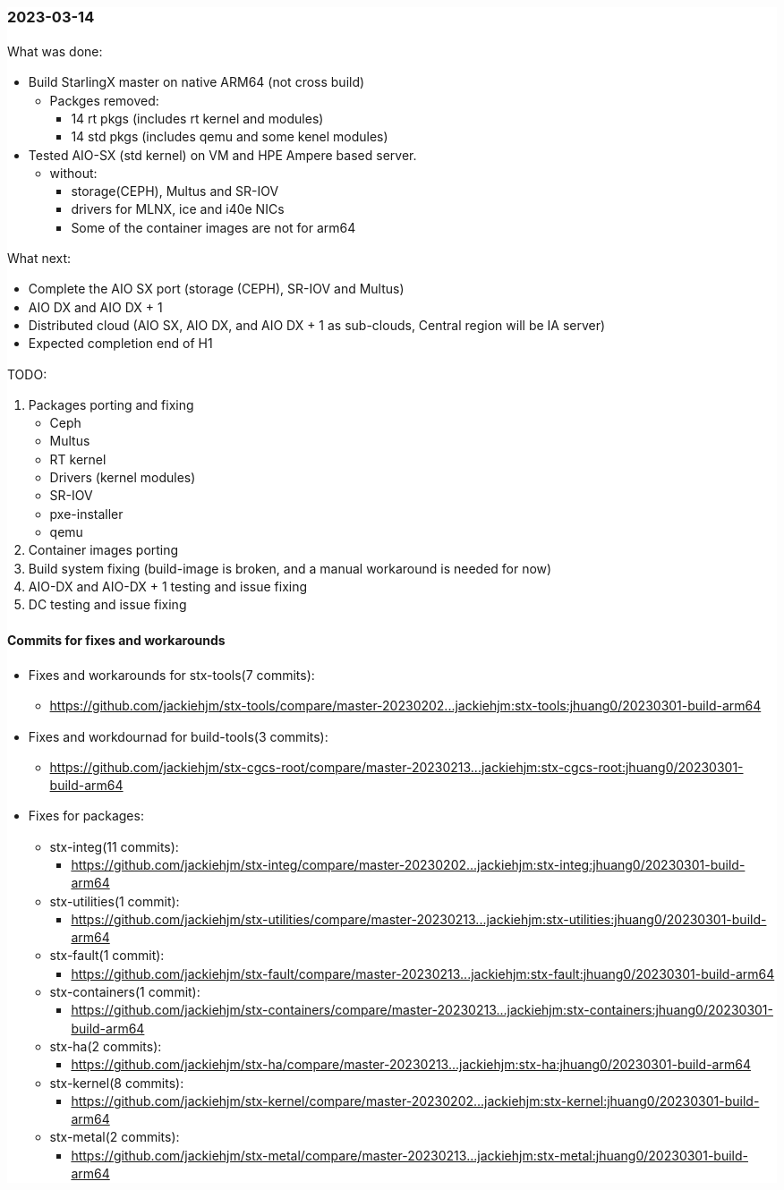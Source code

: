 ### 2023-03-14

What was done:
* Build StarlingX master on native ARM64 (not cross build)
  * Packges removed: 
    * 14 rt pkgs (includes rt kernel and modules)
    * 14 std pkgs (includes qemu and some kenel modules)
* Tested AIO-SX (std kernel) on VM and HPE Ampere based server.
  * without:
    * storage(CEPH), Multus and SR-IOV
    * drivers for MLNX, ice and i40e NICs
    * Some of the container images are not for arm64

What next:
* Complete the AIO SX port (storage (CEPH), SR-IOV and Multus)
* AIO DX and AIO DX + 1
* Distributed cloud (AIO SX, AIO DX, and AIO DX + 1 as sub-clouds, Central region will be IA server)
* Expected completion end of H1

TODO:
1. Packages porting and fixing
   * Ceph
   * Multus
   * RT kernel
   * Drivers (kernel modules)
   * SR-IOV
   * pxe-installer
   * qemu
2. Container images porting
3. Build system fixing (build-image is broken, and a manual workaround is needed for now)
4. AIO-DX and AIO-DX + 1 testing and issue fixing
5. DC testing and issue fixing

#### Commits for fixes and workarounds

* Fixes and workarounds for stx-tools(7 commits):
  * https://github.com/jackiehjm/stx-tools/compare/master-20230202...jackiehjm:stx-tools:jhuang0/20230301-build-arm64

* Fixes and workdournad for build-tools(3 commits):
  * https://github.com/jackiehjm/stx-cgcs-root/compare/master-20230213...jackiehjm:stx-cgcs-root:jhuang0/20230301-build-arm64

* Fixes for packages:
  * stx-integ(11 commits):
    * https://github.com/jackiehjm/stx-integ/compare/master-20230202...jackiehjm:stx-integ:jhuang0/20230301-build-arm64
  * stx-utilities(1 commit): 
    * https://github.com/jackiehjm/stx-utilities/compare/master-20230213...jackiehjm:stx-utilities:jhuang0/20230301-build-arm64
  * stx-fault(1 commit):
    * https://github.com/jackiehjm/stx-fault/compare/master-20230213...jackiehjm:stx-fault:jhuang0/20230301-build-arm64
  * stx-containers(1 commit):
    * https://github.com/jackiehjm/stx-containers/compare/master-20230213...jackiehjm:stx-containers:jhuang0/20230301-build-arm64
  * stx-ha(2 commits):
    * https://github.com/jackiehjm/stx-ha/compare/master-20230213...jackiehjm:stx-ha:jhuang0/20230301-build-arm64
  * stx-kernel(8 commits):
    * https://github.com/jackiehjm/stx-kernel/compare/master-20230202...jackiehjm:stx-kernel:jhuang0/20230301-build-arm64 
  * stx-metal(2 commits):
    * https://github.com/jackiehjm/stx-metal/compare/master-20230213...jackiehjm:stx-metal:jhuang0/20230301-build-arm64